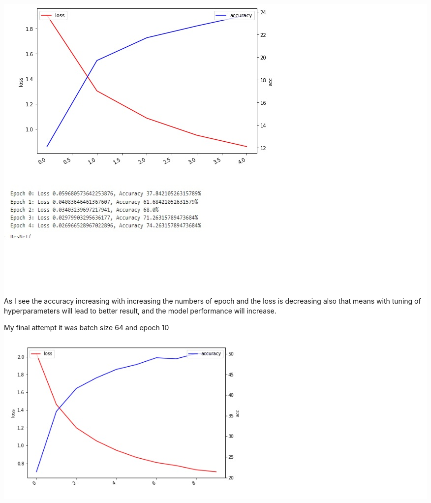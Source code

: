 ![](Aspose.Words.3e0ae4ee-e3fb-434a-b55c-6c80a6cf82a8.004.jpeg)![](Aspose.Words.3e0ae4ee-e3fb-434a-b55c-6c80a6cf82a8.005.jpeg)

As I see the accuracy increasing with increasing the numbers of epoch and the loss is decreasing also that means with tuning of hyperparameters will lead to better result, and the model performance will increase.


My final attempt it was batch size 64 and epoch 10

![](Aspose.Words.3e0ae4ee-e3fb-434a-b55c-6c80a6cf82a8.006.jpeg)
